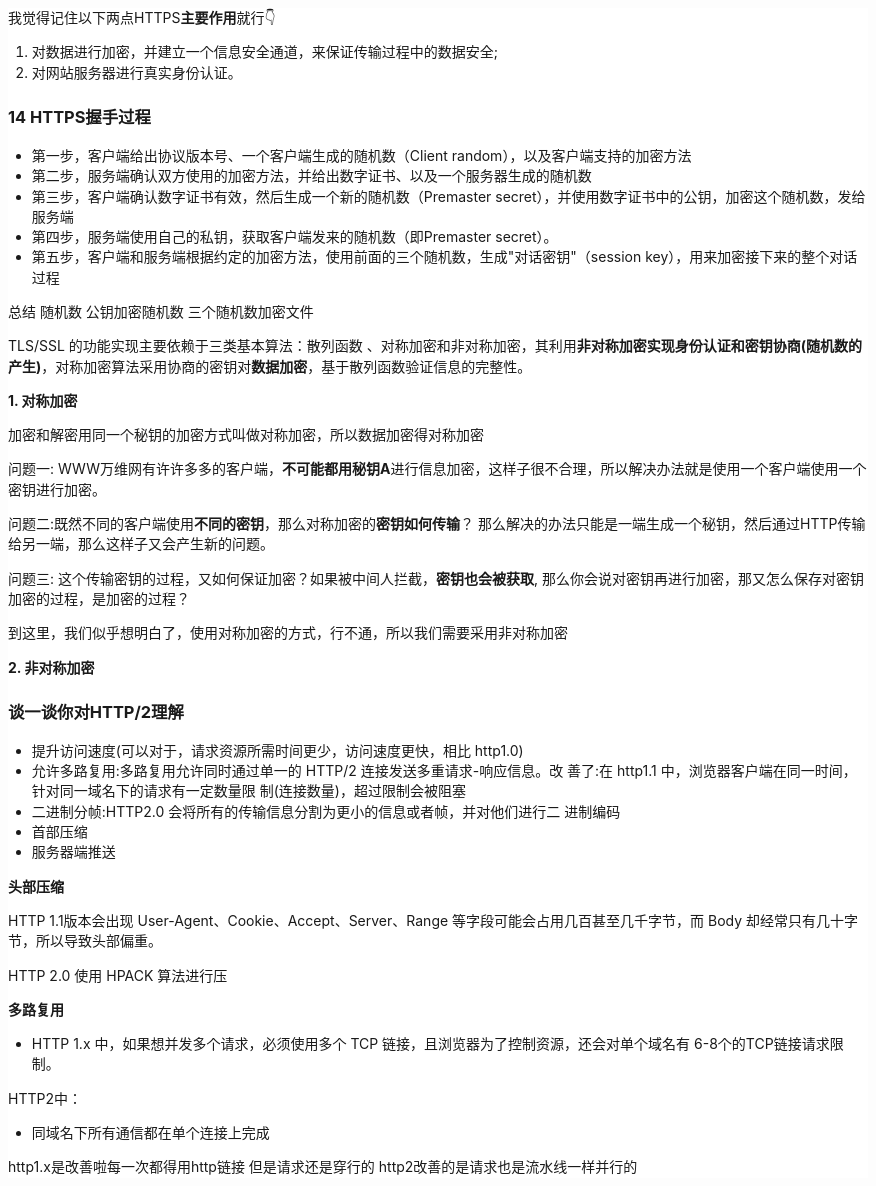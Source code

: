我觉得记住以下两点HTTPS**主要作用**就行👇

1. 对数据进行加密，并建立一个信息安全通道，来保证传输过程中的数据安全;
2. 对网站服务器进行真实身份认证。

### 14 HTTPS握手过程

- 第一步，客户端给出协议版本号、一个客户端生成的随机数（Client random），以及客户端支持的加密方法
- 第二步，服务端确认双方使用的加密方法，并给出数字证书、以及一个服务器生成的随机数
- 第三步，客户端确认数字证书有效，然后生成一个新的随机数（Premaster secret），并使用数字证书中的公钥，加密这个随机数，发给服务端
- 第四步，服务端使用自己的私钥，获取客户端发来的随机数（即Premaster secret）。
- 第五步，客户端和服务端根据约定的加密方法，使用前面的三个随机数，生成"对话密钥"（session key），用来加密接下来的整个对话过程

总结 随机数 公钥加密随机数 三个随机数加密文件

TLS/SSL 的功能实现主要依赖于三类基本算法：散列函数 、对称加密和非对称加密，其利用**非对称加密实现身份认证和密钥协商(随机数的产生)**，对称加密算法采用协商的密钥对**数据加密**，基于散列函数验证信息的完整性。

**1. 对称加密**

加密和解密用同一个秘钥的加密方式叫做对称加密，所以数据加密得对称加密

问题一: WWW万维网有许许多多的客户端，**不可能都用秘钥A**进行信息加密，这样子很不合理，所以解决办法就是使用一个客户端使用一个密钥进行加密。

问题二:既然不同的客户端使用**不同的密钥**，那么对称加密的**密钥如何传输**？ 那么解决的办法只能是一端生成一个秘钥，然后通过HTTP传输给另一端，那么这样子又会产生新的问题。

问题三: 这个传输密钥的过程，又如何保证加密？如果被中间人拦截，**密钥也会被获取**, 那么你会说对密钥再进行加密，那又怎么保存对密钥加密的过程，是加密的过程？

到这里，我们似乎想明白了，使用对称加密的方式，行不通，所以我们需要采用非对称加密

**2. 非对称加密**





### 谈一谈你对HTTP/2理解



- 提升访问速度(可以对于，请求资源所需时间更少，访问速度更快，相比 http1.0)
- 允许多路复用:多路复用允许同时通过单一的 HTTP/2 连接发送多重请求-响应信息。改 善了:在 http1.1 中，浏览器客户端在同一时间，针对同一域名下的请求有一定数量限 制(连接数量)，超过限制会被阻塞
- 二进制分帧:HTTP2.0 会将所有的传输信息分割为更小的信息或者帧，并对他们进行二 进制编码
- 首部压缩
- 服务器端推送

**头部压缩**

HTTP 1.1版本会出现 User-Agent、Cookie、Accept、Server、Range 等字段可能会占用几百甚至几千字节，而 Body 却经常只有几十字节，所以导致头部偏重。

HTTP 2.0 使用 HPACK 算法进行压

**多路复用**

- HTTP 1.x 中，如果想并发多个请求，必须使用多个 TCP 链接，且浏览器为了控制资源，还会对单个域名有 6-8个的TCP链接请求限制。

HTTP2中：

- 同域名下所有通信都在单个连接上完成

http1.x是改善啦每一次都得用http链接 但是请求还是穿行的 http2改善的是请求也是流水线一样并行的
